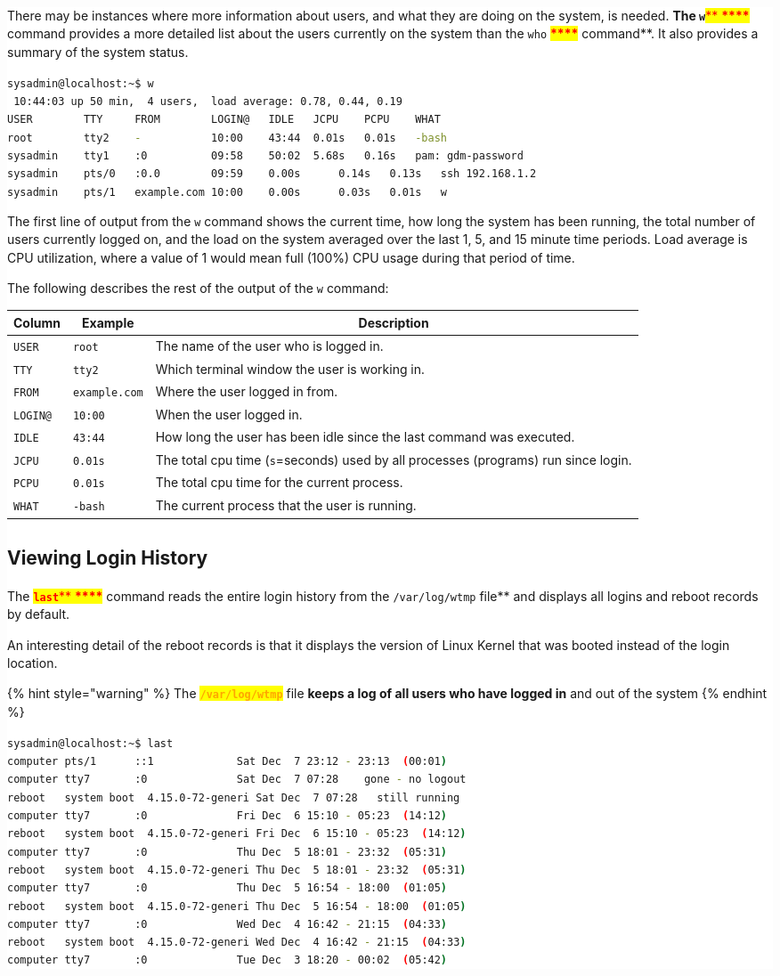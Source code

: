 There may be instances where more information about users, and what they are doing on the system, is needed. **The **<mark style="color:red;">**`w`**</mark><mark style="color:red;">** **</mark><mark style="color:red;">****</mark>** command provides a more detailed list about the users currently on the system than the **<mark style="color:red;">**`who`**</mark><mark style="color:red;">** **</mark><mark style="color:red;">****</mark>** command**. It also provides a summary of the system status.

```bash
sysadmin@localhost:~$ w
 10:44:03 up 50 min,  4 users,  load average: 0.78, 0.44, 0.19
USER     	TTY     FROM	    LOGIN@   IDLE  	JCPU   	PCPU    WHAT
root     	tty2    -           10:00    43:44 	0.01s  	0.01s   -bash
sysadmin 	tty1    :0          09:58    50:02	5.68s 	0.16s   pam: gdm-password
sysadmin	pts/0   :0.0        09:59    0.00s      0.14s  	0.13s   ssh 192.168.1.2
sysadmin 	pts/1   example.com 10:00    0.00s  	0.03s  	0.01s   w
```

The first line of output from the `w` command shows the current time, how long the system has been running, the total number of users currently logged on, and the load on the system averaged over the last 1, 5, and 15 minute time periods. Load average is CPU utilization, where a value of 1 would mean full (100%) CPU usage during that period of time.

The following describes the rest of the output of the `w` command:

| Column   | Example       | Description                                                                        |
| -------- | ------------- | ---------------------------------------------------------------------------------- |
| `USER`   | `root`        | The name of the user who is logged in.                                             |
| `TTY`    | `tty2`        | Which terminal window the user is working in.                                      |
| `FROM`   | `example.com` | Where the user logged in from.                                                     |
| `LOGIN@` | `10:00`       | When the user logged in.                                                           |
| `IDLE`   | `43:44`       | How long the user has been idle since the last command was executed.               |
| `JCPU`   | `0.01s`       | The total cpu time (`s`=seconds) used by all processes (programs) run since login. |
| `PCPU`   | `0.01s`       | The total cpu time for the current process.                                        |
| `WHAT`   | `-bash`       | The current process that the user is running.                                      |

## Viewing Login History

The <mark style="color:red;">**`last`**</mark><mark style="color:red;">** **</mark><mark style="color:red;">****</mark>** command reads the entire login history from the **<mark style="color:orange;">**`/var/log/wtmp`**</mark>** file** and displays all logins and reboot records by default.

An interesting detail of the reboot records is that it displays the version of Linux Kernel that was booted instead of the login location.

{% hint style="warning" %}
The <mark style="color:orange;">**`/var/log/wtmp`**</mark> file **keeps a log of all users who have logged in** and out of the system
{% endhint %}

```bash
sysadmin@localhost:~$ last
computer pts/1    	::1          	Sat Dec  7 23:12 - 23:13  (00:01)
computer tty7     	:0           	Sat Dec  7 07:28	gone - no logout
reboot   system boot  4.15.0-72-generi Sat Dec  7 07:28   still running
computer tty7     	:0           	Fri Dec  6 15:10 - 05:23  (14:12)
reboot   system boot  4.15.0-72-generi Fri Dec  6 15:10 - 05:23  (14:12)
computer tty7     	:0           	Thu Dec  5 18:01 - 23:32  (05:31)
reboot   system boot  4.15.0-72-generi Thu Dec  5 18:01 - 23:32  (05:31)
computer tty7     	:0           	Thu Dec  5 16:54 - 18:00  (01:05)
reboot   system boot  4.15.0-72-generi Thu Dec  5 16:54 - 18:00  (01:05)
computer tty7     	:0           	Wed Dec  4 16:42 - 21:15  (04:33)
reboot   system boot  4.15.0-72-generi Wed Dec  4 16:42 - 21:15  (04:33)
computer tty7     	:0           	Tue Dec  3 18:20 - 00:02  (05:42)
```